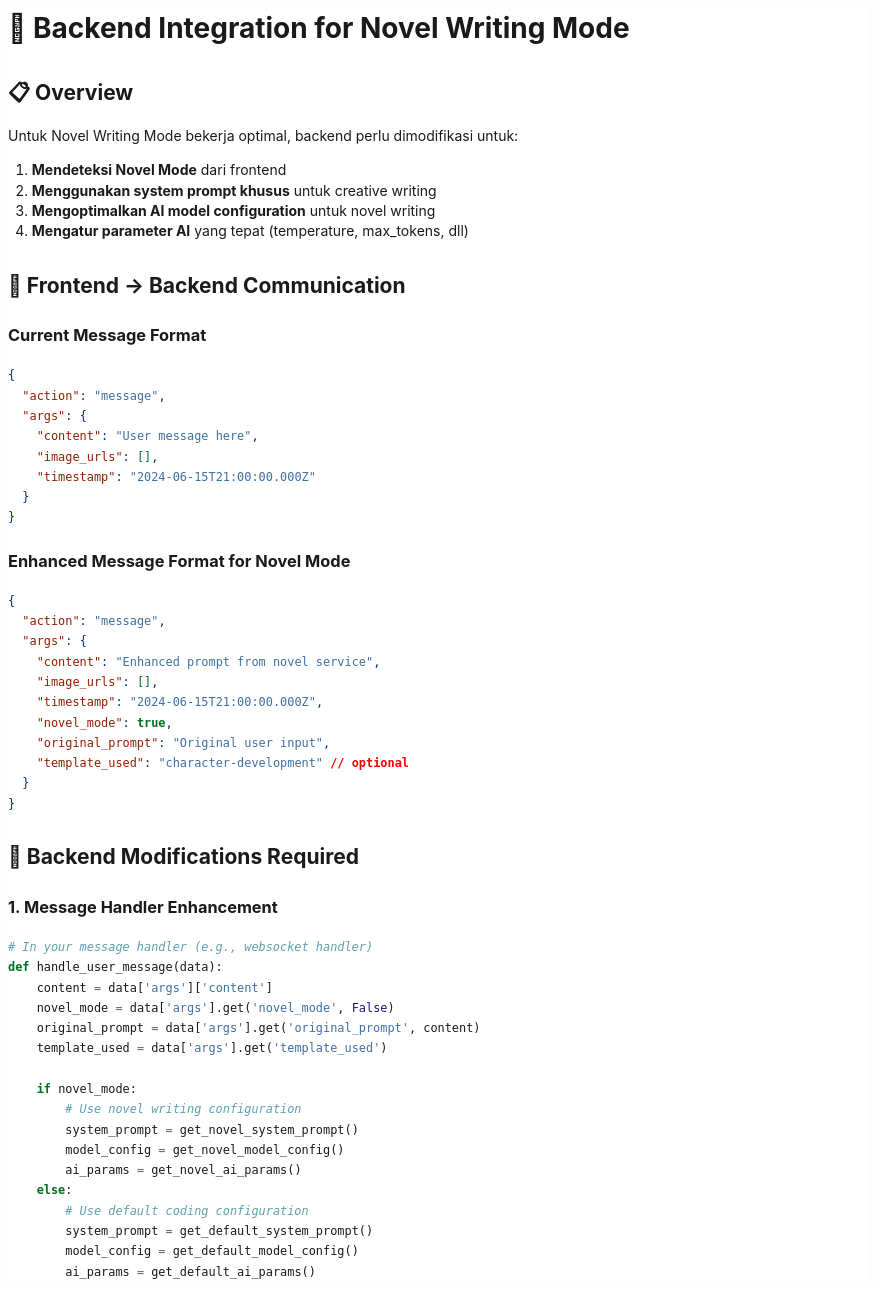 # 🔧 Backend Integration for Novel Writing Mode

## 📋 Overview

Untuk Novel Writing Mode bekerja optimal, backend perlu dimodifikasi untuk:

1. **Mendeteksi Novel Mode** dari frontend
2. **Menggunakan system prompt khusus** untuk creative writing
3. **Mengoptimalkan AI model configuration** untuk novel writing
4. **Mengatur parameter AI** yang tepat (temperature, max_tokens, dll)

## 🔄 Frontend → Backend Communication

### **Current Message Format**
```json
{
  "action": "message",
  "args": {
    "content": "User message here",
    "image_urls": [],
    "timestamp": "2024-06-15T21:00:00.000Z"
  }
}
```

### **Enhanced Message Format for Novel Mode**
```json
{
  "action": "message", 
  "args": {
    "content": "Enhanced prompt from novel service",
    "image_urls": [],
    "timestamp": "2024-06-15T21:00:00.000Z",
    "novel_mode": true,
    "original_prompt": "Original user input",
    "template_used": "character-development" // optional
  }
}
```

## 🤖 Backend Modifications Required

### **1. Message Handler Enhancement**

```python
# In your message handler (e.g., websocket handler)
def handle_user_message(data):
    content = data['args']['content']
    novel_mode = data['args'].get('novel_mode', False)
    original_prompt = data['args'].get('original_prompt', content)
    template_used = data['args'].get('template_used')
    
    if novel_mode:
        # Use novel writing configuration
        system_prompt = get_novel_system_prompt()
        model_config = get_novel_model_config()
        ai_params = get_novel_ai_params()
    else:
        # Use default coding configuration
        system_prompt = get_default_system_prompt()
        model_config = get_default_model_config()
        ai_params = get_default_ai_params()
```